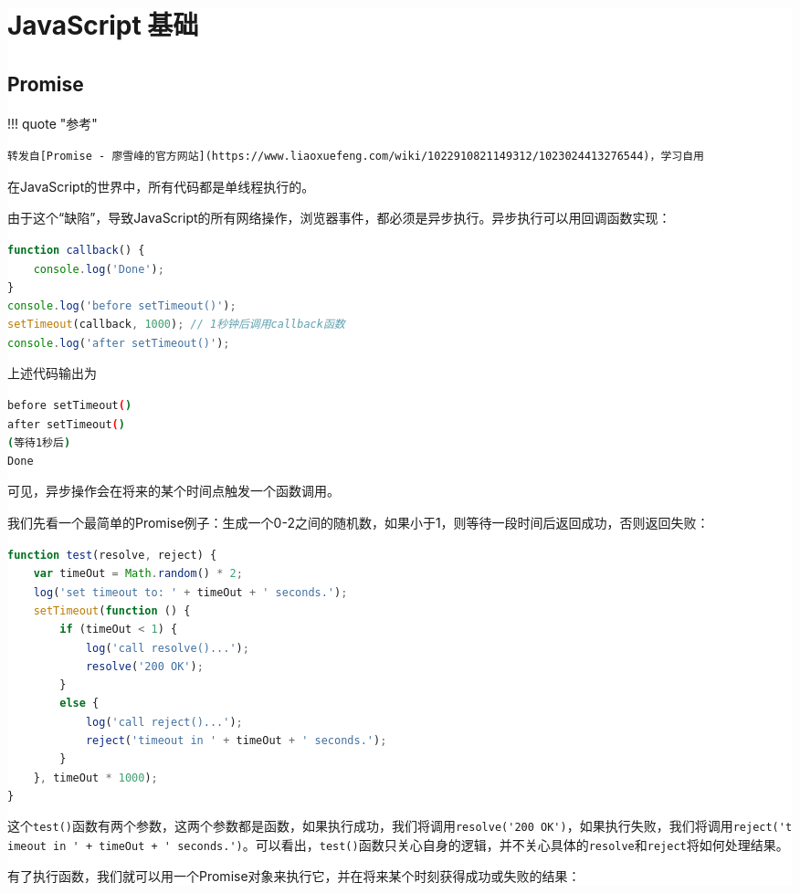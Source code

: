 # JavaScript 基础

## Promise

!!! quote "参考"

    转发自[Promise - 廖雪峰的官方网站](https://www.liaoxuefeng.com/wiki/1022910821149312/1023024413276544)，学习自用

在JavaScript的世界中，所有代码都是单线程执行的。

由于这个“缺陷”，导致JavaScript的所有网络操作，浏览器事件，都必须是异步执行。异步执行可以用回调函数实现：

```js
function callback() {
    console.log('Done');
}
console.log('before setTimeout()');
setTimeout(callback, 1000); // 1秒钟后调用callback函数
console.log('after setTimeout()');
```

上述代码输出为

```bash
before setTimeout()
after setTimeout()
(等待1秒后)
Done
```

可见，异步操作会在将来的某个时间点触发一个函数调用。

我们先看一个最简单的Promise例子：生成一个0-2之间的随机数，如果小于1，则等待一段时间后返回成功，否则返回失败：

```js
function test(resolve, reject) {
    var timeOut = Math.random() * 2;
    log('set timeout to: ' + timeOut + ' seconds.');
    setTimeout(function () {
        if (timeOut < 1) {
            log('call resolve()...');
            resolve('200 OK');
        }
        else {
            log('call reject()...');
            reject('timeout in ' + timeOut + ' seconds.');
        }
    }, timeOut * 1000);
}
```

这个`test()`函数有两个参数，这两个参数都是函数，如果执行成功，我们将调用`resolve('200 OK')`，如果执行失败，我们将调用`reject('timeout in ' + timeOut + ' seconds.')`。可以看出，`test()`函数只关心自身的逻辑，并不关心具体的`resolve`和`reject`将如何处理结果。

有了执行函数，我们就可以用一个Promise对象来执行它，并在将来某个时刻获得成功或失败的结果：
